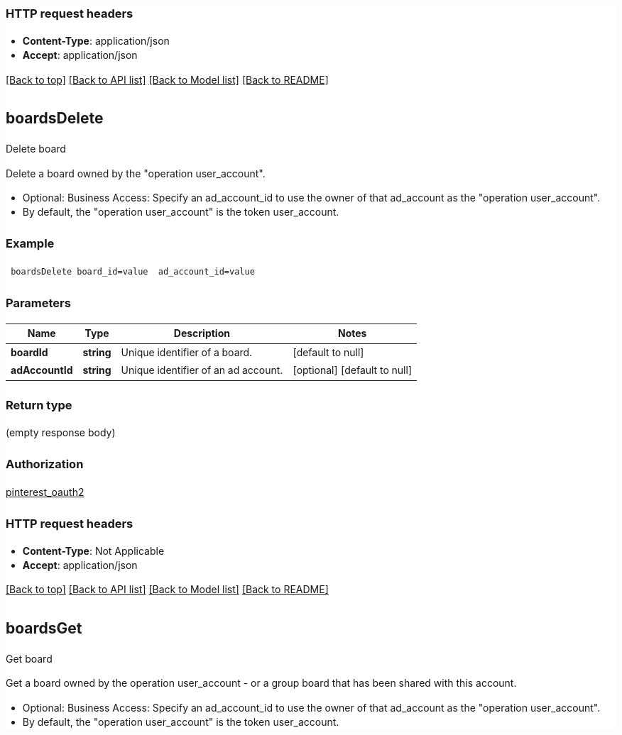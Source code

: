 ### HTTP request headers

- **Content-Type**: application/json
- **Accept**: application/json

[[Back to top]](#) [[Back to API list]](../README.md#documentation-for-api-endpoints) [[Back to Model list]](../README.md#documentation-for-models) [[Back to README]](../README.md)


## boardsDelete

Delete board

Delete a board owned by the \"operation user_account\".
- Optional: Business Access: Specify an ad_account_id to use the owner of that ad_account as the \"operation user_account\".
- By default, the \"operation user_account\" is the token user_account.

### Example

```bash
 boardsDelete board_id=value  ad_account_id=value
```

### Parameters


Name | Type | Description  | Notes
------------- | ------------- | ------------- | -------------
 **boardId** | **string** | Unique identifier of a board. | [default to null]
 **adAccountId** | **string** | Unique identifier of an ad account. | [optional] [default to null]

### Return type

(empty response body)

### Authorization

[pinterest_oauth2](../README.md#pinterest_oauth2)

### HTTP request headers

- **Content-Type**: Not Applicable
- **Accept**: application/json

[[Back to top]](#) [[Back to API list]](../README.md#documentation-for-api-endpoints) [[Back to Model list]](../README.md#documentation-for-models) [[Back to README]](../README.md)


## boardsGet

Get board

Get a board owned by the operation user_account - or a group board that has been shared with this account.
- Optional: Business Access: Specify an ad_account_id to use the owner of that ad_account as the \"operation user_account\".
- By default, the \"operation user_account\" is the token user_account.
